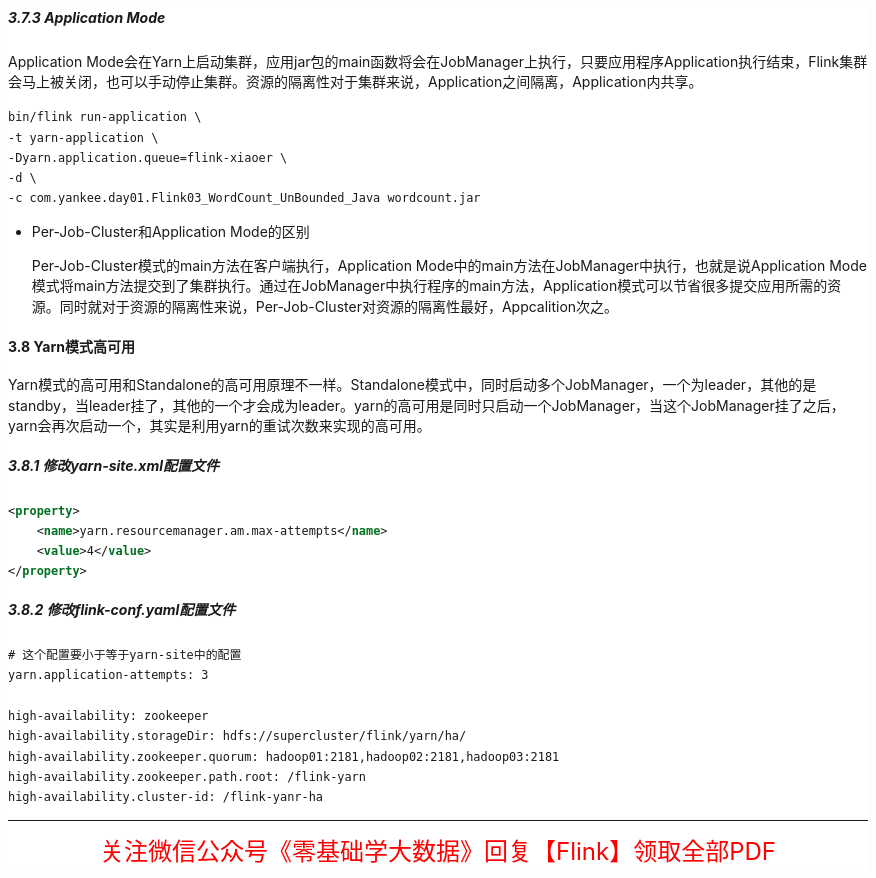 ##### 3.7.3 Application Mode

Application Mode会在Yarn上启动集群，应用jar包的main函数将会在JobManager上执行，只要应用程序Application执行结束，Flink集群会马上被关闭，也可以手动停止集群。资源的隔离性对于集群来说，Application之间隔离，Application内共享。

```
bin/flink run-application \
-t yarn-application \
-Dyarn.application.queue=flink-xiaoer \
-d \
-c com.yankee.day01.Flink03_WordCount_UnBounded_Java wordcount.jar
```


- Per-Job-Cluster和Application Mode的区别

  Per-Job-Cluster模式的main方法在客户端执行，Application Mode中的main方法在JobManager中执行，也就是说Application Mode模式将main方法提交到了集群执行。通过在JobManager中执行程序的main方法，Application模式可以节省很多提交应用所需的资源。同时就对于资源的隔离性来说，Per-Job-Cluster对资源的隔离性最好，Appcalition次之。

#### 3.8 Yarn模式高可用

Yarn模式的高可用和Standalone的高可用原理不一样。Standalone模式中，同时启动多个JobManager，一个为leader，其他的是standby，当leader挂了，其他的一个才会成为leader。yarn的高可用是同时只启动一个JobManager，当这个JobManager挂了之后，yarn会再次启动一个，其实是利用yarn的重试次数来实现的高可用。

##### 3.8.1 修改yarn-site.xml配置文件

```xml
<property>
    <name>yarn.resourcemanager.am.max-attempts</name>
    <value>4</value>
</property>
```

##### 3.8.2 修改flink-conf.yaml配置文件

```
# 这个配置要小于等于yarn-site中的配置
yarn.application-attempts: 3

high-availability: zookeeper
high-availability.storageDir: hdfs://supercluster/flink/yarn/ha/
high-availability.zookeeper.quorum: hadoop01:2181,hadoop02:2181,hadoop03:2181
high-availability.zookeeper.path.root: /flink-yarn
high-availability.cluster-id: /flink-yanr-ha
```

---

<div align=center>
    <font color='red' size=5>关注微信公众号《零基础学大数据》回复【Flink】领取全部PDF</font>
</div>
